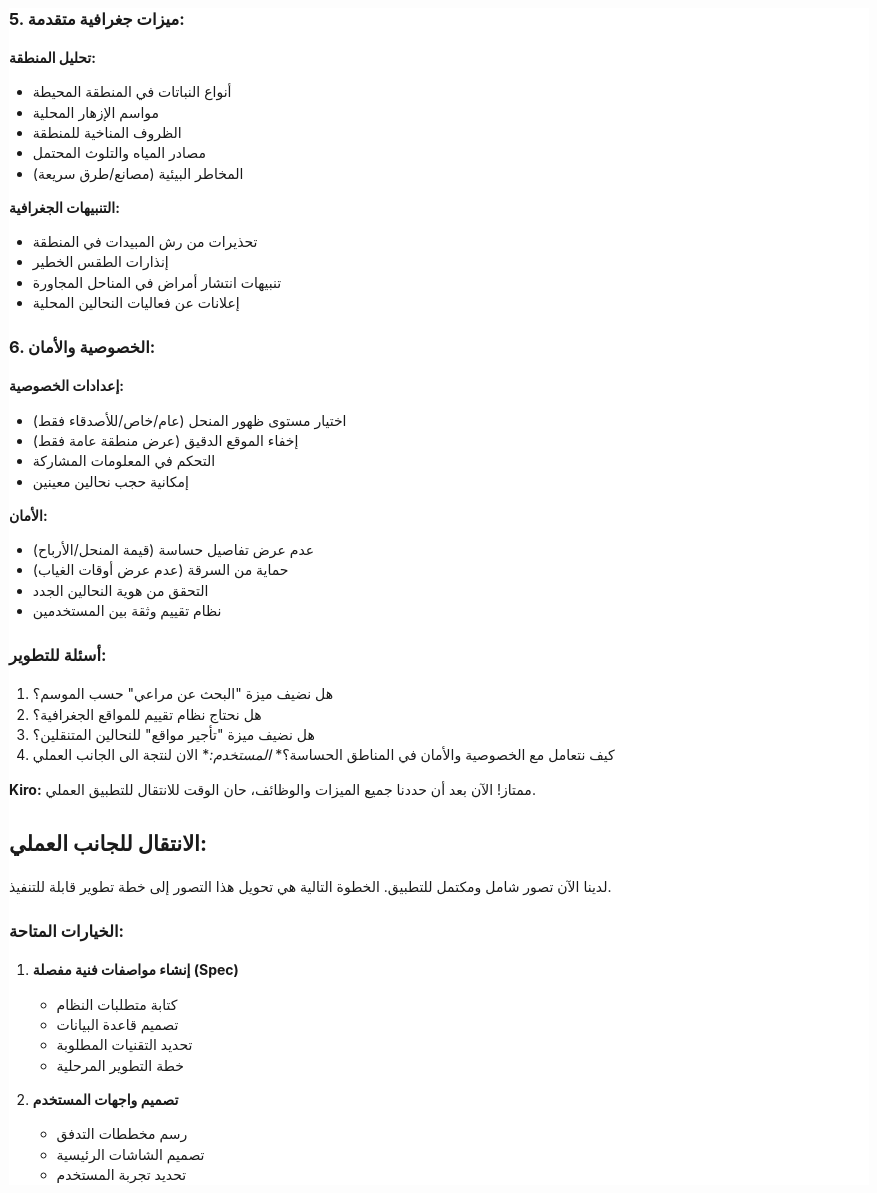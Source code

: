 ### 5. ميزات جغرافية متقدمة:
**تحليل المنطقة:**
- أنواع النباتات في المنطقة المحيطة
- مواسم الإزهار المحلية
- الظروف المناخية للمنطقة
- مصادر المياه والتلوث المحتمل
- المخاطر البيئية (مصانع/طرق سريعة)

**التنبيهات الجغرافية:**
- تحذيرات من رش المبيدات في المنطقة
- إنذارات الطقس الخطير
- تنبيهات انتشار أمراض في المناحل المجاورة
- إعلانات عن فعاليات النحالين المحلية

### 6. الخصوصية والأمان:
**إعدادات الخصوصية:**
- اختيار مستوى ظهور المنحل (عام/خاص/للأصدقاء فقط)
- إخفاء الموقع الدقيق (عرض منطقة عامة فقط)
- التحكم في المعلومات المشاركة
- إمكانية حجب نحالين معينين

**الأمان:**
- عدم عرض تفاصيل حساسة (قيمة المنحل/الأرباح)
- حماية من السرقة (عدم عرض أوقات الغياب)
- التحقق من هوية النحالين الجدد
- نظام تقييم وثقة بين المستخدمين

### أسئلة للتطوير:
1. هل نضيف ميزة "البحث عن مراعي" حسب الموسم؟
2. هل نحتاج نظام تقييم للمواقع الجغرافية؟
3. هل نضيف ميزة "تأجير مواقع" للنحالين المتنقلين؟
4. كيف نتعامل مع الخصوصية والأمان في المناطق الحساسة؟*
*المستخدم:** الان لنتجة الى الجانب العملي

**Kiro:** ممتاز! الآن بعد أن حددنا جميع الميزات والوظائف، حان الوقت للانتقال للتطبيق العملي.

## الانتقال للجانب العملي:

لدينا الآن تصور شامل ومكتمل للتطبيق. الخطوة التالية هي تحويل هذا التصور إلى خطة تطوير قابلة للتنفيذ.

### الخيارات المتاحة:

1. **إنشاء مواصفات فنية مفصلة (Spec)**
   - كتابة متطلبات النظام
   - تصميم قاعدة البيانات
   - تحديد التقنيات المطلوبة
   - خطة التطوير المرحلية

2. **تصميم واجهات المستخدم**
   - رسم مخططات التدفق
   - تصميم الشاشات الرئيسية
   - تحديد تجربة المستخدم
